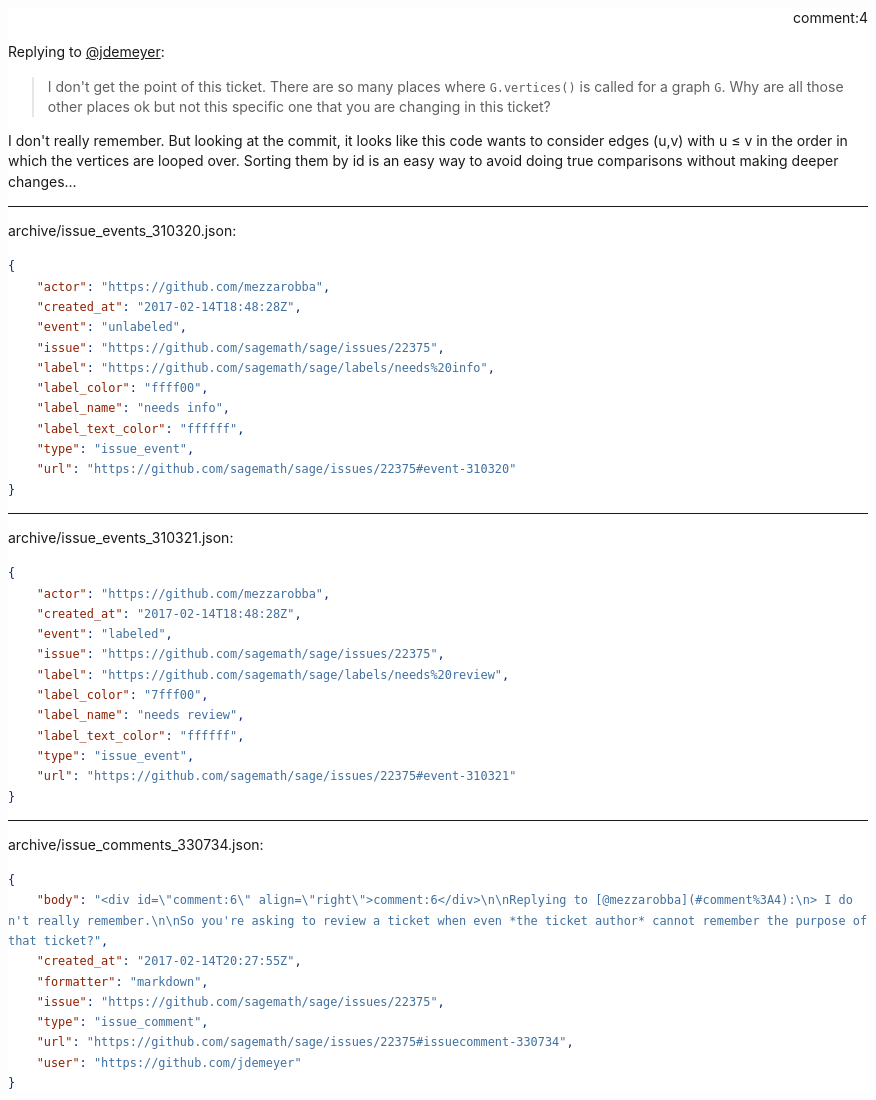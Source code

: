 <div id="comment:4" align="right">comment:4</div>

Replying to [@jdemeyer](#comment%3A3):
> I don't get the point of this ticket. There are so many places where `G.vertices()` is called for a graph `G`. Why are all those other places ok but not this specific one that you are changing in this ticket?

I don't really remember. But looking at the commit, it looks like this code wants to consider edges (u,v) with u ≤ v in the order in which the vertices are looped over. Sorting them by id is an easy way to avoid doing true comparisons without making deeper changes...



---

archive/issue_events_310320.json:
```json
{
    "actor": "https://github.com/mezzarobba",
    "created_at": "2017-02-14T18:48:28Z",
    "event": "unlabeled",
    "issue": "https://github.com/sagemath/sage/issues/22375",
    "label": "https://github.com/sagemath/sage/labels/needs%20info",
    "label_color": "ffff00",
    "label_name": "needs info",
    "label_text_color": "ffffff",
    "type": "issue_event",
    "url": "https://github.com/sagemath/sage/issues/22375#event-310320"
}
```



---

archive/issue_events_310321.json:
```json
{
    "actor": "https://github.com/mezzarobba",
    "created_at": "2017-02-14T18:48:28Z",
    "event": "labeled",
    "issue": "https://github.com/sagemath/sage/issues/22375",
    "label": "https://github.com/sagemath/sage/labels/needs%20review",
    "label_color": "7fff00",
    "label_name": "needs review",
    "label_text_color": "ffffff",
    "type": "issue_event",
    "url": "https://github.com/sagemath/sage/issues/22375#event-310321"
}
```



---

archive/issue_comments_330734.json:
```json
{
    "body": "<div id=\"comment:6\" align=\"right\">comment:6</div>\n\nReplying to [@mezzarobba](#comment%3A4):\n> I don't really remember.\n\nSo you're asking to review a ticket when even *the ticket author* cannot remember the purpose of that ticket?",
    "created_at": "2017-02-14T20:27:55Z",
    "formatter": "markdown",
    "issue": "https://github.com/sagemath/sage/issues/22375",
    "type": "issue_comment",
    "url": "https://github.com/sagemath/sage/issues/22375#issuecomment-330734",
    "user": "https://github.com/jdemeyer"
}
```
